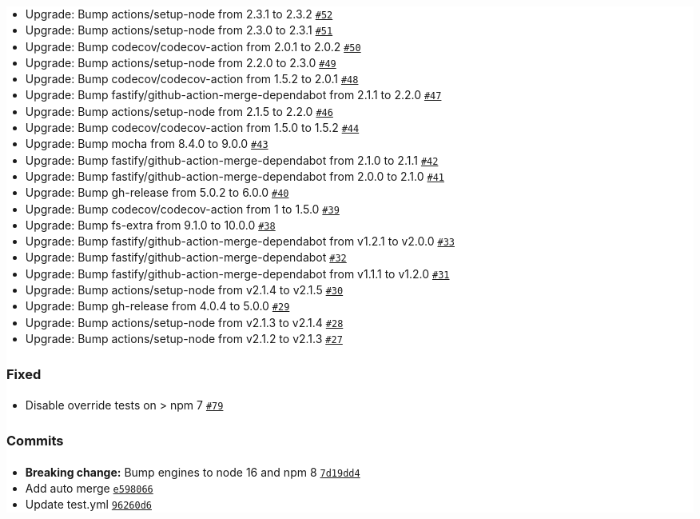 - Upgrade: Bump actions/setup-node from 2.3.1 to 2.3.2 [`#52`](https://github.com/bcomnes/npm-run-all2/pull/52)
- Upgrade: Bump actions/setup-node from 2.3.0 to 2.3.1 [`#51`](https://github.com/bcomnes/npm-run-all2/pull/51)
- Upgrade: Bump codecov/codecov-action from 2.0.1 to 2.0.2 [`#50`](https://github.com/bcomnes/npm-run-all2/pull/50)
- Upgrade: Bump actions/setup-node from 2.2.0 to 2.3.0 [`#49`](https://github.com/bcomnes/npm-run-all2/pull/49)
- Upgrade: Bump codecov/codecov-action from 1.5.2 to 2.0.1 [`#48`](https://github.com/bcomnes/npm-run-all2/pull/48)
- Upgrade: Bump fastify/github-action-merge-dependabot from 2.1.1 to 2.2.0 [`#47`](https://github.com/bcomnes/npm-run-all2/pull/47)
- Upgrade: Bump actions/setup-node from 2.1.5 to 2.2.0 [`#46`](https://github.com/bcomnes/npm-run-all2/pull/46)
- Upgrade: Bump codecov/codecov-action from 1.5.0 to 1.5.2 [`#44`](https://github.com/bcomnes/npm-run-all2/pull/44)
- Upgrade: Bump mocha from 8.4.0 to 9.0.0 [`#43`](https://github.com/bcomnes/npm-run-all2/pull/43)
- Upgrade: Bump fastify/github-action-merge-dependabot from 2.1.0 to 2.1.1 [`#42`](https://github.com/bcomnes/npm-run-all2/pull/42)
- Upgrade: Bump fastify/github-action-merge-dependabot from 2.0.0 to 2.1.0 [`#41`](https://github.com/bcomnes/npm-run-all2/pull/41)
- Upgrade: Bump gh-release from 5.0.2 to 6.0.0 [`#40`](https://github.com/bcomnes/npm-run-all2/pull/40)
- Upgrade: Bump codecov/codecov-action from 1 to 1.5.0 [`#39`](https://github.com/bcomnes/npm-run-all2/pull/39)
- Upgrade: Bump fs-extra from 9.1.0 to 10.0.0 [`#38`](https://github.com/bcomnes/npm-run-all2/pull/38)
- Upgrade: Bump fastify/github-action-merge-dependabot from v1.2.1 to v2.0.0 [`#33`](https://github.com/bcomnes/npm-run-all2/pull/33)
- Upgrade: Bump fastify/github-action-merge-dependabot [`#32`](https://github.com/bcomnes/npm-run-all2/pull/32)
- Upgrade: Bump fastify/github-action-merge-dependabot from v1.1.1 to v1.2.0 [`#31`](https://github.com/bcomnes/npm-run-all2/pull/31)
- Upgrade: Bump actions/setup-node from v2.1.4 to v2.1.5 [`#30`](https://github.com/bcomnes/npm-run-all2/pull/30)
- Upgrade: Bump gh-release from 4.0.4 to 5.0.0 [`#29`](https://github.com/bcomnes/npm-run-all2/pull/29)
- Upgrade: Bump actions/setup-node from v2.1.3 to v2.1.4 [`#28`](https://github.com/bcomnes/npm-run-all2/pull/28)
- Upgrade: Bump actions/setup-node from v2.1.2 to v2.1.3 [`#27`](https://github.com/bcomnes/npm-run-all2/pull/27)

### Fixed

- Disable override tests on &gt; npm 7 [`#79`](https://github.com/bcomnes/npm-run-all2/issues/79)

### Commits

- **Breaking change:** Bump engines to node 16 and npm 8 [`7d19dd4`](https://github.com/bcomnes/npm-run-all2/commit/7d19dd47ee70286878f380934d18823310355471)
- Add auto merge [`e598066`](https://github.com/bcomnes/npm-run-all2/commit/e598066fea7478e0fce14b4f09d64fdf37b0420f)
- Update test.yml [`96260d6`](https://github.com/bcomnes/npm-run-all2/commit/96260d6c088ce0aa2bd367ff0736d653f5b0b1f1)
